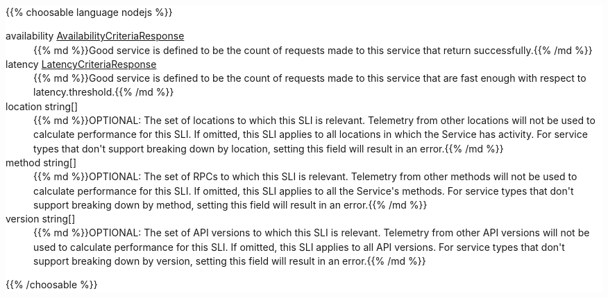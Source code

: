 {{% choosable language nodejs %}}
<dl class="resources-properties"><dt class="property-required"
            title="Required">
        <span id="availability_nodejs">
<a href="#availability_nodejs" style="color: inherit; text-decoration: inherit;">availability</a>
</span>
        <span class="property-indicator"></span>
        <span class="property-type"><a href="#availabilitycriteriaresponse">Availability<wbr>Criteria<wbr>Response</a></span>
    </dt>
    <dd>{{% md %}}Good service is defined to be the count of requests made to this service that return successfully.{{% /md %}}</dd><dt class="property-required"
            title="Required">
        <span id="latency_nodejs">
<a href="#latency_nodejs" style="color: inherit; text-decoration: inherit;">latency</a>
</span>
        <span class="property-indicator"></span>
        <span class="property-type"><a href="#latencycriteriaresponse">Latency<wbr>Criteria<wbr>Response</a></span>
    </dt>
    <dd>{{% md %}}Good service is defined to be the count of requests made to this service that are fast enough with respect to latency.threshold.{{% /md %}}</dd><dt class="property-required"
            title="Required">
        <span id="location_nodejs">
<a href="#location_nodejs" style="color: inherit; text-decoration: inherit;">location</a>
</span>
        <span class="property-indicator"></span>
        <span class="property-type">string[]</span>
    </dt>
    <dd>{{% md %}}OPTIONAL: The set of locations to which this SLI is relevant. Telemetry from other locations will not be used to calculate performance for this SLI. If omitted, this SLI applies to all locations in which the Service has activity. For service types that don't support breaking down by location, setting this field will result in an error.{{% /md %}}</dd><dt class="property-required"
            title="Required">
        <span id="method_nodejs">
<a href="#method_nodejs" style="color: inherit; text-decoration: inherit;">method</a>
</span>
        <span class="property-indicator"></span>
        <span class="property-type">string[]</span>
    </dt>
    <dd>{{% md %}}OPTIONAL: The set of RPCs to which this SLI is relevant. Telemetry from other methods will not be used to calculate performance for this SLI. If omitted, this SLI applies to all the Service's methods. For service types that don't support breaking down by method, setting this field will result in an error.{{% /md %}}</dd><dt class="property-required"
            title="Required">
        <span id="version_nodejs">
<a href="#version_nodejs" style="color: inherit; text-decoration: inherit;">version</a>
</span>
        <span class="property-indicator"></span>
        <span class="property-type">string[]</span>
    </dt>
    <dd>{{% md %}}OPTIONAL: The set of API versions to which this SLI is relevant. Telemetry from other API versions will not be used to calculate performance for this SLI. If omitted, this SLI applies to all API versions. For service types that don't support breaking down by version, setting this field will result in an error.{{% /md %}}</dd></dl>
{{% /choosable %}}
